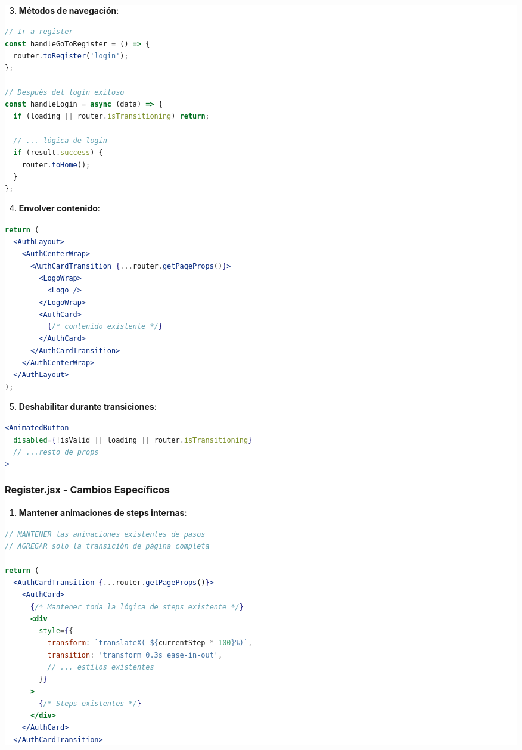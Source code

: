 3. **Métodos de navegación**:
```jsx
// Ir a register
const handleGoToRegister = () => {
  router.toRegister('login');
};

// Después del login exitoso
const handleLogin = async (data) => {
  if (loading || router.isTransitioning) return;
  
  // ... lógica de login
  if (result.success) {
    router.toHome();
  }
};
```

4. **Envolver contenido**:
```jsx
return (
  <AuthLayout>
    <AuthCenterWrap>
      <AuthCardTransition {...router.getPageProps()}>
        <LogoWrap>
          <Logo />
        </LogoWrap>
        <AuthCard>
          {/* contenido existente */}
        </AuthCard>
      </AuthCardTransition>
    </AuthCenterWrap>
  </AuthLayout>
);
```

5. **Deshabilitar durante transiciones**:
```jsx
<AnimatedButton
  disabled={!isValid || loading || router.isTransitioning}
  // ...resto de props
>
```

### Register.jsx - Cambios Específicos

1. **Mantener animaciones de steps internas**:
```jsx
// MANTENER las animaciones existentes de pasos
// AGREGAR solo la transición de página completa

return (
  <AuthCardTransition {...router.getPageProps()}>
    <AuthCard>
      {/* Mantener toda la lógica de steps existente */}
      <div 
        style={{
          transform: `translateX(-${currentStep * 100}%)`,
          transition: 'transform 0.3s ease-in-out',
          // ... estilos existentes
        }}
      >
        {/* Steps existentes */}
      </div>
    </AuthCard>
  </AuthCardTransition>
```